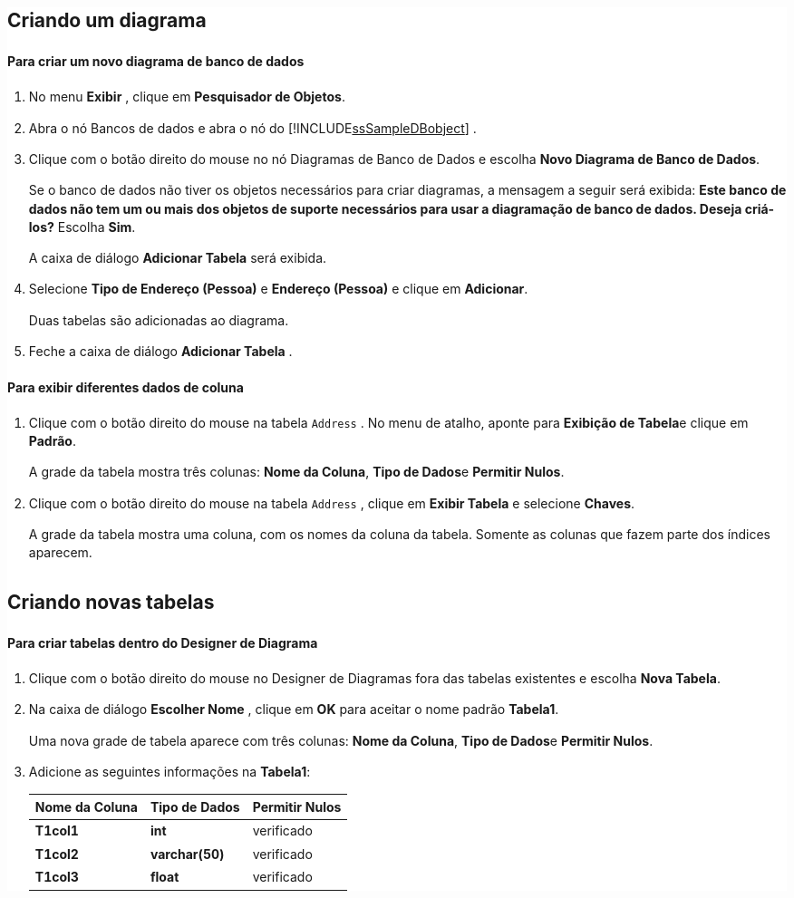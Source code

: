 ## <a name="creating-a-diagram"></a>Criando um diagrama  
  
#### <a name="to-create-a-new-database-diagram"></a>Para criar um novo diagrama de banco de dados  
  
1.  No menu **Exibir** , clique em **Pesquisador de Objetos**.  
  
2.  Abra o nó Bancos de dados e abra o nó do [!INCLUDE[ssSampleDBobject](../../includes/sssampledbobject_md.md)] .  
  
3.  Clique com o botão direito do mouse no nó Diagramas de Banco de Dados e escolha **Novo Diagrama de Banco de Dados**.  
  
    Se o banco de dados não tiver os objetos necessários para criar diagramas, a mensagem a seguir será exibida: **Este banco de dados não tem um ou mais dos objetos de suporte necessários para usar a diagramação de banco de dados. Deseja criá-los?** Escolha **Sim**.  
  
    A caixa de diálogo **Adicionar Tabela** será exibida.  
  
4.  Selecione **Tipo de Endereço (Pessoa)** e **Endereço (Pessoa)** e clique em **Adicionar**.  
  
    Duas tabelas são adicionadas ao diagrama.  
  
5.  Feche a caixa de diálogo **Adicionar Tabela** .  
  
#### <a name="to-view-different-column-data"></a>Para exibir diferentes dados de coluna  
  
1.  Clique com o botão direito do mouse na tabela `Address` . No menu de atalho, aponte para **Exibição de Tabela**e clique em **Padrão**.  
  
    A grade da tabela mostra três colunas: **Nome da Coluna**, **Tipo de Dados**e **Permitir Nulos**.  
  
2.  Clique com o botão direito do mouse na tabela `Address` , clique em **Exibir Tabela** e selecione **Chaves**.  
  
    A grade da tabela mostra uma coluna, com os nomes da coluna da tabela. Somente as colunas que fazem parte dos índices aparecem.  
  
## <a name="creating-new-tables"></a>Criando novas tabelas  
  
#### <a name="to-create-tables-within-diagram-designer"></a>Para criar tabelas dentro do Designer de Diagrama  
  
1.  Clique com o botão direito do mouse no Designer de Diagramas fora das tabelas existentes e escolha **Nova Tabela**.  
  
2.  Na caixa de diálogo **Escolher Nome** , clique em **OK** para aceitar o nome padrão **Tabela1**.  
  
    Uma nova grade de tabela aparece com três colunas: **Nome da Coluna**, **Tipo de Dados**e **Permitir Nulos**.  
  
3.  Adicione as seguintes informações na **Tabela1**:  
  
    |**Nome da Coluna**|**Tipo de Dados**|**Permitir Nulos**|  
    |-------------------|-----------------|-------------------|  
    |**T1col1**|**int**|verificado|  
    |**T1col2**|**varchar(50)**|verificado|  
    |**T1col3**|**float**|verificado|  
  